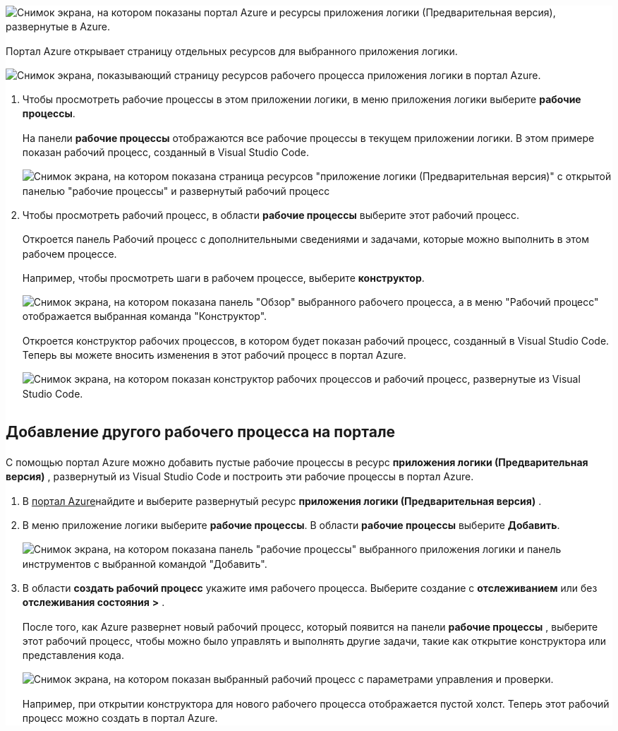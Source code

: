    ![Снимок экрана, на котором показаны портал Azure и ресурсы приложения логики (Предварительная версия), развернутые в Azure.](./media/create-stateful-stateless-workflows-visual-studio-code/logic-app-preview-resources-pane.png)

   Портал Azure открывает страницу отдельных ресурсов для выбранного приложения логики.

   ![Снимок экрана, показывающий страницу ресурсов рабочего процесса приложения логики в портал Azure.](./media/create-stateful-stateless-workflows-visual-studio-code/deployed-workflow-azure-portal.png)

1. Чтобы просмотреть рабочие процессы в этом приложении логики, в меню приложения логики выберите **рабочие процессы**.

   На панели **рабочие процессы** отображаются все рабочие процессы в текущем приложении логики. В этом примере показан рабочий процесс, созданный в Visual Studio Code.

   ![Снимок экрана, на котором показана страница ресурсов "приложение логики (Предварительная версия)" с открытой панелью "рабочие процессы" и развернутый рабочий процесс](./media/create-stateful-stateless-workflows-visual-studio-code/deployed-logic-app-workflows-pane.png)

1. Чтобы просмотреть рабочий процесс, в области **рабочие процессы** выберите этот рабочий процесс.

   Откроется панель Рабочий процесс с дополнительными сведениями и задачами, которые можно выполнить в этом рабочем процессе.

   Например, чтобы просмотреть шаги в рабочем процессе, выберите **конструктор**.

   ![Снимок экрана, на котором показана панель "Обзор" выбранного рабочего процесса, а в меню "Рабочий процесс" отображается выбранная команда "Конструктор".](./media/create-stateful-stateless-workflows-visual-studio-code/workflow-overview-pane-select-designer.png)

   Откроется конструктор рабочих процессов, в котором будет показан рабочий процесс, созданный в Visual Studio Code. Теперь вы можете вносить изменения в этот рабочий процесс в портал Azure.

   ![Снимок экрана, на котором показан конструктор рабочих процессов и рабочий процесс, развернутые из Visual Studio Code.](./media/create-stateful-stateless-workflows-visual-studio-code/opened-workflow-designer.png)

<a name="add-workflow-portal"></a>

## <a name="add-another-workflow-in-the-portal"></a>Добавление другого рабочего процесса на портале

С помощью портал Azure можно добавить пустые рабочие процессы в ресурс **приложения логики (Предварительная версия)** , развернутый из Visual Studio Code и построить эти рабочие процессы в портал Azure.

1. В [портал Azure](https://portal.azure.com)найдите и выберите развернутый ресурс **приложения логики (Предварительная версия)** .

1. В меню приложение логики выберите **рабочие процессы**. В области **рабочие процессы** выберите **Добавить**.

   ![Снимок экрана, на котором показана панель "рабочие процессы" выбранного приложения логики и панель инструментов с выбранной командой "Добавить".](./media/create-stateful-stateless-workflows-visual-studio-code/add-new-workflow.png)

1. В области **создать рабочий процесс** укажите имя рабочего процесса. Выберите создание с **отслеживанием** или без **отслеживания состояния** **>** .

   После того, как Azure развернет новый рабочий процесс, который появится на панели **рабочие процессы** , выберите этот рабочий процесс, чтобы можно было управлять и выполнять другие задачи, такие как открытие конструктора или представления кода.

   ![Снимок экрана, на котором показан выбранный рабочий процесс с параметрами управления и проверки.](./media/create-stateful-stateless-workflows-visual-studio-code/view-new-workflow.png)

   Например, при открытии конструктора для нового рабочего процесса отображается пустой холст. Теперь этот рабочий процесс можно создать в портал Azure.
